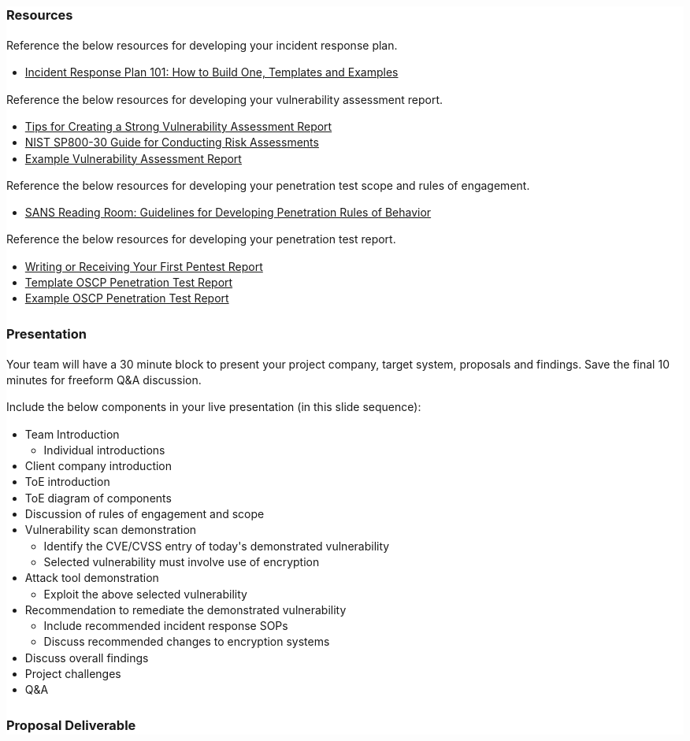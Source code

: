 ### Resources

Reference the below resources for developing your incident response plan.

- [Incident Response Plan 101: How to Build One, Templates and Examples](https://www.exabeam.com/incident-response/incident-response-plan/)

Reference the below resources for developing your vulnerability assessment report.

- [Tips for Creating a Strong Vulnerability Assessment Report](https://blog.rsisecurity.com/tips-for-creating-a-strong-vulnerability-assessment-report/)
- [NIST SP800-30 Guide for Conducting Risk Assessments](https://nvlpubs.nist.gov/nistpubs/Legacy/SP/nistspecialpublication800-30r1.pdf)
- [Example Vulnerability Assessment Report](https://www.giac.org/paper/gcux/241/public-servers-vulnerability-assessment-report/101868)

Reference the below resources for developing your penetration test scope and rules of engagement.

- [SANS Reading Room: Guidelines for Developing Penetration Rules of Behavior](https://www.sans.org/reading-room/whitepapers/testing/guidelines-developing-penetration-rules-behavior-259)

Reference the below resources for developing your penetration test report.

- [Writing or Receiving Your First Pentest Report](https://blog.zsec.uk/ltr101-pentest-reporting/)
- [Template OSCP Penetration Test Report](https://www.offensive-security.com/pwk-online/PWKv1-REPORT.doc)
- [Example OSCP Penetration Test Report](https://www.offensive-security.com/reports/sample-penetration-testing-report.pdf)

### Presentation

Your team will have a 30 minute block to present your project company, target system, proposals and findings. Save the final 10 minutes for freeform Q&A discussion.

Include the below components in your live presentation (in this slide sequence): 
- Team Introduction
  - Individual introductions
- Client company introduction
- ToE introduction
- ToE diagram of components
- Discussion of rules of engagement and scope
- Vulnerability scan demonstration
  - Identify the CVE/CVSS entry of today's demonstrated vulnerability
  - Selected vulnerability must involve use of encryption
- Attack tool demonstration
  - Exploit the above selected vulnerability
- Recommendation to remediate the demonstrated vulnerability
  - Include recommended incident response SOPs
  - Discuss recommended changes to encryption systems
- Discuss overall findings
- Project challenges
- Q&A

### Proposal Deliverable 
